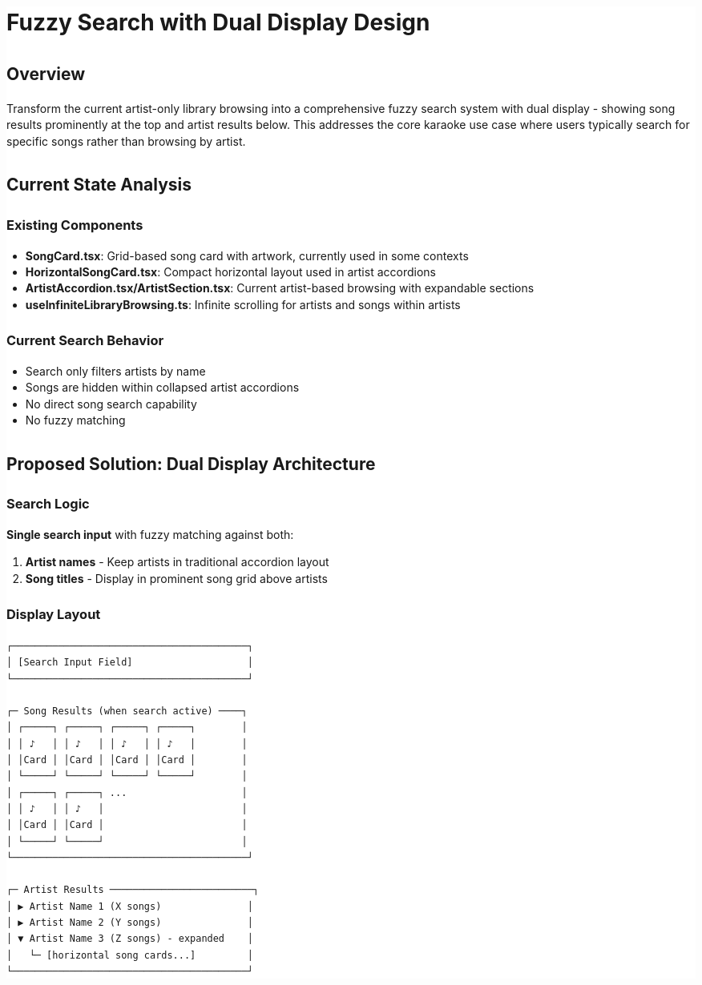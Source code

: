 # Fuzzy Search with Dual Display Design

## Overview
Transform the current artist-only library browsing into a comprehensive fuzzy search system with dual display - showing song results prominently at the top and artist results below. This addresses the core karaoke use case where users typically search for specific songs rather than browsing by artist.

## Current State Analysis

### Existing Components
- **SongCard.tsx**: Grid-based song card with artwork, currently used in some contexts
- **HorizontalSongCard.tsx**: Compact horizontal layout used in artist accordions
- **ArtistAccordion.tsx/ArtistSection.tsx**: Current artist-based browsing with expandable sections
- **useInfiniteLibraryBrowsing.ts**: Infinite scrolling for artists and songs within artists

### Current Search Behavior
- Search only filters artists by name
- Songs are hidden within collapsed artist accordions
- No direct song search capability
- No fuzzy matching

## Proposed Solution: Dual Display Architecture

### Search Logic
**Single search input** with fuzzy matching against both:
1. **Artist names** - Keep artists in traditional accordion layout
2. **Song titles** - Display in prominent song grid above artists

### Display Layout
```
┌─────────────────────────────────────────┐
│ [Search Input Field]                    │
└─────────────────────────────────────────┘

┌─ Song Results (when search active) ────┐
│ ┌─────┐ ┌─────┐ ┌─────┐ ┌─────┐        │
│ │ ♪   │ │ ♪   │ │ ♪   │ │ ♪   │        │
│ │Card │ │Card │ │Card │ │Card │        │
│ └─────┘ └─────┘ └─────┘ └─────┘        │
│ ┌─────┐ ┌─────┐ ...                    │
│ │ ♪   │ │ ♪   │                        │
│ │Card │ │Card │                        │
│ └─────┘ └─────┘                        │
└─────────────────────────────────────────┘

┌─ Artist Results ─────────────────────────┐
│ ▶ Artist Name 1 (X songs)               │
│ ▶ Artist Name 2 (Y songs)               │
│ ▼ Artist Name 3 (Z songs) - expanded    │
│   └─ [horizontal song cards...]         │
└─────────────────────────────────────────┘
```
